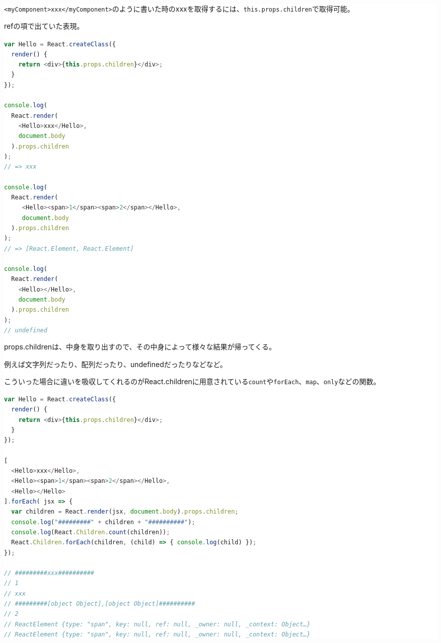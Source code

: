 `<myComponent>xxx</myComponent>`のように書いた時のxxxを取得するには、`this.props.children`で取得可能。

refの項で出ていた表現。

```js
var Hello = React.createClass({
  render() {
    return <div>{this.props.children}</div>;
  }
});

console.log(
  React.render(
    <Hello>xxx</Hello>,
    document.body
  ).props.children
);
// => xxx

console.log(
  React.render(
     <Hello><span>1</span><span>2</span></Hello>,
     document.body
  ).props.children
);
// => [React.Element, React.Element]

console.log(
  React.render(
    <Hello></Hello>,
    document.body
  ).props.children
);
// undefined
```

props.childrenは、中身を取り出すので、その中身によって様々な結果が帰ってくる。

例えば文字列だったり、配列だったり、undefinedだったりなどなど。

こういった場合に違いを吸収してくれるのがReact.childrenに用意されている`count`や`forEach`、`map`、`only`などの関数。

```js
var Hello = React.createClass({
  render() {
    return <div>{this.props.children}</div>;
  }
});

[
  <Hello>xxx</Hello>,
  <Hello><span>1</span><span>2</span></Hello>,
  <Hello></Hello>
].forEach( jsx => {
  var children = React.render(jsx, document.body).props.children;
  console.log("#########" + children + "##########");
  console.log(React.Children.count(children));
  React.Children.forEach(children, (child) => { console.log(child) });
});

// #########xxx##########
// 1
// xxx
// #########[object Object],[object Object]##########
// 2
// ReactElement {type: "span", key: null, ref: null, _owner: null, _context: Object…}
// ReactElement {type: "span", key: null, ref: null, _owner: null, _context: Object…}
```